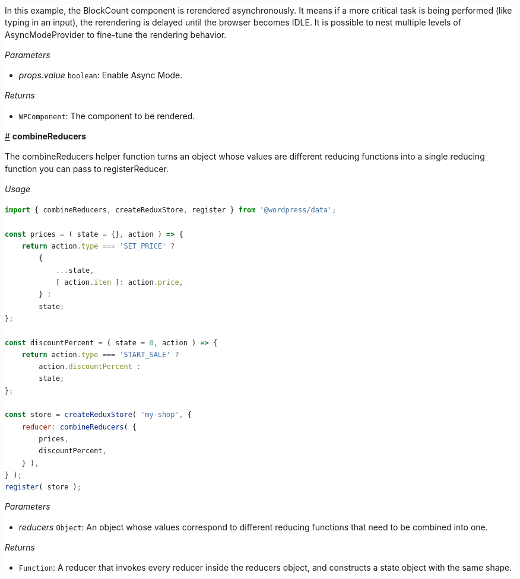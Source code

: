In this example, the BlockCount component is rerendered asynchronously.
It means if a more critical task is being performed (like typing in an input),
the rerendering is delayed until the browser becomes IDLE.
It is possible to nest multiple levels of AsyncModeProvider to fine-tune the rendering behavior.

_Parameters_

-   _props.value_ `boolean`: Enable Async Mode.

_Returns_

-   `WPComponent`: The component to be rendered.

<a name="combineReducers" href="#combineReducers">#</a> **combineReducers**

The combineReducers helper function turns an object whose values are different
reducing functions into a single reducing function you can pass to registerReducer.

_Usage_

```js
import { combineReducers, createReduxStore, register } from '@wordpress/data';

const prices = ( state = {}, action ) => {
	return action.type === 'SET_PRICE' ?
		{
			...state,
			[ action.item ]: action.price,
		} :
		state;
};

const discountPercent = ( state = 0, action ) => {
	return action.type === 'START_SALE' ?
		action.discountPercent :
		state;
};

const store = createReduxStore( 'my-shop', {
	reducer: combineReducers( {
		prices,
		discountPercent,
	} ),
} );
register( store );
```

_Parameters_

-   _reducers_ `Object`: An object whose values correspond to different reducing functions that need to be combined into one.

_Returns_

-   `Function`: A reducer that invokes every reducer inside the reducers object, and constructs a state object with the same shape.
